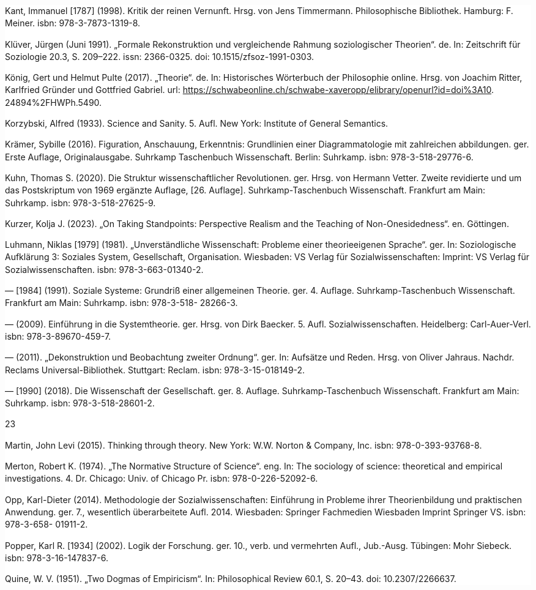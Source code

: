 Kant, Immanuel [1787] (1998). Kritik der reinen Vernunft. Hrsg. von Jens Timmermann. Philosophische Bibliothek. Hamburg: F. Meiner. isbn: 978-3-7873-1319-8.

Klüver, Jürgen (Juni 1991). „Formale Rekonstruktion und vergleichende Rahmung soziologischer Theorien“. de. In: Zeitschrift für Soziologie 20.3, S. 209–222. issn: 2366-0325. doi: 10.1515/zfsoz-1991-0303.

König, Gert und Helmut Pulte (2017). „Theorie“. de. In: Historisches Wörterbuch der Philosophie online. Hrsg. von Joachim Ritter, Karlfried Gründer und Gottfried Gabriel. url: https://schwabeonline.ch/schwabe-xaveropp/elibrary/openurl?id=doi%3A10. 24894%2FHWPh.5490.

Korzybski, Alfred (1933). Science and Sanity. 5. Aufl. New York: Institute of General Semantics.

Krämer, Sybille (2016). Figuration, Anschauung, Erkenntnis: Grundlinien einer Diagrammatologie mit zahlreichen abbildungen. ger. Erste Auflage, Originalausgabe. Suhrkamp Taschenbuch Wissenschaft. Berlin: Suhrkamp. isbn: 978-3-518-29776-6.

Kuhn, Thomas S. (2020). Die Struktur wissenschaftlicher Revolutionen. ger. Hrsg. von Hermann Vetter. Zweite revidierte und um das Postskriptum von 1969 ergänzte Auflage, [26. Auflage]. Suhrkamp-Taschenbuch Wissenschaft. Frankfurt am Main: Suhrkamp. isbn: 978-3-518-27625-9.

Kurzer, Kolja J. (2023). „On Taking Standpoints: Perspective Realism and the Teaching of Non-Onesidedness“. en. Göttingen.

Luhmann, Niklas [1979] (1981). „Unverständliche Wissenschaft: Probleme einer theorieeigenen Sprache“. ger. In: Soziologische Aufklärung 3: Soziales System, Gesellschaft, Organisation. Wiesbaden: VS Verlag für Sozialwissenschaften: Imprint: VS Verlag für Sozialwissenschaften. isbn: 978-3-663-01340-2.

— [1984] (1991). Soziale Systeme: Grundriß einer allgemeinen Theorie. ger. 4. Auflage. Suhrkamp-Taschenbuch Wissenschaft. Frankfurt am Main: Suhrkamp. isbn: 978-3-518- 28266-3.

— (2009). Einführung in die Systemtheorie. ger. Hrsg. von Dirk Baecker. 5. Aufl. Sozialwissenschaften. Heidelberg: Carl-Auer-Verl. isbn: 978-3-89670-459-7.

— (2011). „Dekonstruktion und Beobachtung zweiter Ordnung“. ger. In: Aufsätze und Reden. Hrsg. von Oliver Jahraus. Nachdr. Reclams Universal-Bibliothek. Stuttgart: Reclam. isbn: 978-3-15-018149-2.

— [1990] (2018). Die Wissenschaft der Gesellschaft. ger. 8. Auflage. Suhrkamp-Taschenbuch Wissenschaft. Frankfurt am Main: Suhrkamp. isbn: 978-3-518-28601-2.

23

Martin, John Levi (2015). Thinking through theory. New York: W.W. Norton & Company, Inc. isbn: 978-0-393-93768-8.

Merton, Robert K. (1974). „The Normative Structure of Science“. eng. In: The sociology of science: theoretical and empirical investigations. 4. Dr. Chicago: Univ. of Chicago Pr. isbn: 978-0-226-52092-6.

Opp, Karl-Dieter (2014). Methodologie der Sozialwissenschaften: Einführung in Probleme ihrer Theorienbildung und praktischen Anwendung. ger. 7., wesentlich überarbeitete Aufl. 2014. Wiesbaden: Springer Fachmedien Wiesbaden Imprint Springer VS. isbn: 978-3-658- 01911-2.

Popper, Karl R. [1934] (2002). Logik der Forschung. ger. 10., verb. und vermehrten Aufl., Jub.-Ausg. Tübingen: Mohr Siebeck. isbn: 978-3-16-147837-6.

Quine, W. V. (1951). „Two Dogmas of Empiricism“. In: Philosophical Review 60.1, S. 20–43. doi: 10.2307/2266637.


[^1]: This epistemological argument follows the Duhem-Quine hypothesis, primarily outlined in the works [Duhem_1954] and [Quine_1951]. This epistemic holism plays a rather subordinate role in the master's thesis.
[^2]: The chapter references pertain to the master's thesis in its submitted form. For those interested and with time, it can be found here: [[Kurzer - 2024 - Wiedereintritt des Systems Theorie als Netzwerk Reentry of the System Theory as Network.pdf]] However, it is exclusively in German.
[^3]: Formally, this can be directly derived from modus ponens (affirmative mode of logical inference): If $H_{1} \: \& \: H_{2} \: \& \: H_{3} \: \dots \: H_{n}$ are true, then O is true; if O is not true, it follows that at least one hypothesis $H_{1}$ to $H_{n}$ is not true; it neither follows which one nor how many are untrue.
[^4]: Unless you happen to have a background in analytical philosophy and systems theory, or a functional equivalent, this sentence will be difficult to understand. Please overlook this. The terms of the sentence are addressed in the thesis, particularly in Chapter 5.1.
[^5]: I, not you, but also they.
[^6]: Quine is cited in seven places in _The Science of Society_ ([1990] (2018). Here it is already much further removed from typical pragmatist or other analytical considerations, such as a naturalistic epistemology, than in, for example, Social Systems.
[^7]: "None of these properties is preferable to the other. Without sensibility, no object would be given to us, and without understanding, none would be thought. Thoughts without content are empty, intuitions without concepts are blind. Therefore, it is just as necessary to make one's concepts sensible (i.e., to add the object in intuition to them) as to make one's intuitions understandable (i.e., to bring them under concepts)." - Kant KrV A52/B75 quoted after Kant [Kant_1998].
[^8]: Books that centrally address theory methodologies are usually more open to social sciences or science: [Seiffert_1977; Seiffert_1980] & [Asher_Weisberg_Kessel_Shively_1984] & [Jaccard_Jacoby_2010] & [Opp_2014]. John Levi Martin's book directly aims at improving theory and theorizing in sociology [Martin_2015]. The works of Richard Swedberg are primarily practice-oriented [Swedberg_2014; Swedberg_2016; Swedberg_2017].
[^9]: **C**: Communism; **U**: Universalism (This, in my opinion, needs to be renegotiated, there are good reasons for and against); **D**: Disinterestedness (This point might also not be justifiable for some groups); **O**: Organized skepticism.
[^10]: Probably something like a theory wiki for each hyphenated sociology, until convergences emerge. Or vice versa, a common one, until the hyphenated sociologies differentiate into their own.
[^11]: I got this formulation from Peter Mönikkes; he could no longer find the source.
[^12]: Wiki is a portmanteau of _the_ Internet and _the_ encyclopedia. I consistently use the feminine gender here.
[^13]: Remarkable in this, the axiomatics underlying almost all of today's mathematics and logic, is that it was observed as contingent by its founder Ernesto Zermelo himself (cf. Chapter [\[sec:TypolSätze\]](#sec:TypolS%C3%A4tze){reference-type="ref" reference="sec:TypolSätze"}).
[^14]: A rather misleading description of the behavior of electrons; the physical subtleties are in the background here; it is about the shifts that were sociologically observable.
[^15]: With this image, a strong argument can also be made for creating different theory networks, each abstracted to varying degrees, for different tasks. Just as maps for navigation on foot and for orientation by sight in a glider would not be suitable at each other's resolution depth.
[^16]: The term contexture stands between context and texture. It can then be understood as a tracing of the lines of forms that a specific theory makes visible in the world. It is thus a more formal and less far-reaching version of an ideology or worldview concept. I lean less on Gotthard Günther here than the context of Luhmann's engagement and the references to Günther might suggest. It is still quite a murky fishing in these border areas, of and between theories.
[^17]: An allusion and homage to the book _Unflattening_, and the book _Flatland: A Romance of Many Dimensions_. Unflattening is the first dissertation in comic format; it opens up many of the ideas pursued in this paragraph and many hundreds more. In it, the power of visualization for theorizing and understanding in general is demonstrated, as far as I know, in a way that no comparable work does [Sousanis_2015; Abbott_1884].
[^18]: The fundamental idea of the importance of throws for human language, I owe to a lecture by John Vervaecke; whether this applies only to Western languages and represents a misguided universalization, I have not checked.
[^19]: These requirements are continuously numbered with $\Theta$.